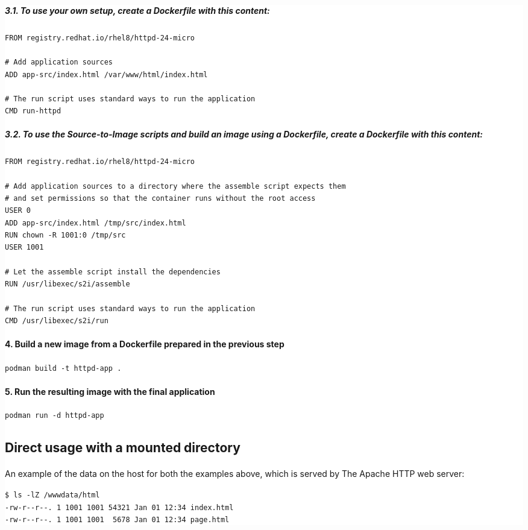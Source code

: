##### 3.1. To use your own setup, create a Dockerfile with this content:
```
FROM registry.redhat.io/rhel8/httpd-24-micro

# Add application sources
ADD app-src/index.html /var/www/html/index.html

# The run script uses standard ways to run the application
CMD run-httpd
```

##### 3.2. To use the Source-to-Image scripts and build an image using a Dockerfile, create a Dockerfile with this content:
```
FROM registry.redhat.io/rhel8/httpd-24-micro

# Add application sources to a directory where the assemble script expects them
# and set permissions so that the container runs without the root access
USER 0
ADD app-src/index.html /tmp/src/index.html
RUN chown -R 1001:0 /tmp/src
USER 1001

# Let the assemble script install the dependencies
RUN /usr/libexec/s2i/assemble

# The run script uses standard ways to run the application
CMD /usr/libexec/s2i/run
```

#### 4. Build a new image from a Dockerfile prepared in the previous step

```
podman build -t httpd-app .
```

#### 5. Run the resulting image with the final application

```
podman run -d httpd-app
```


Direct usage with a mounted directory
-------------------------------------

An example of the data on the host for both the examples above, which is served by
The Apache HTTP web server:

```
$ ls -lZ /wwwdata/html
-rw-r--r--. 1 1001 1001 54321 Jan 01 12:34 index.html
-rw-r--r--. 1 1001 1001  5678 Jan 01 12:34 page.html
```
